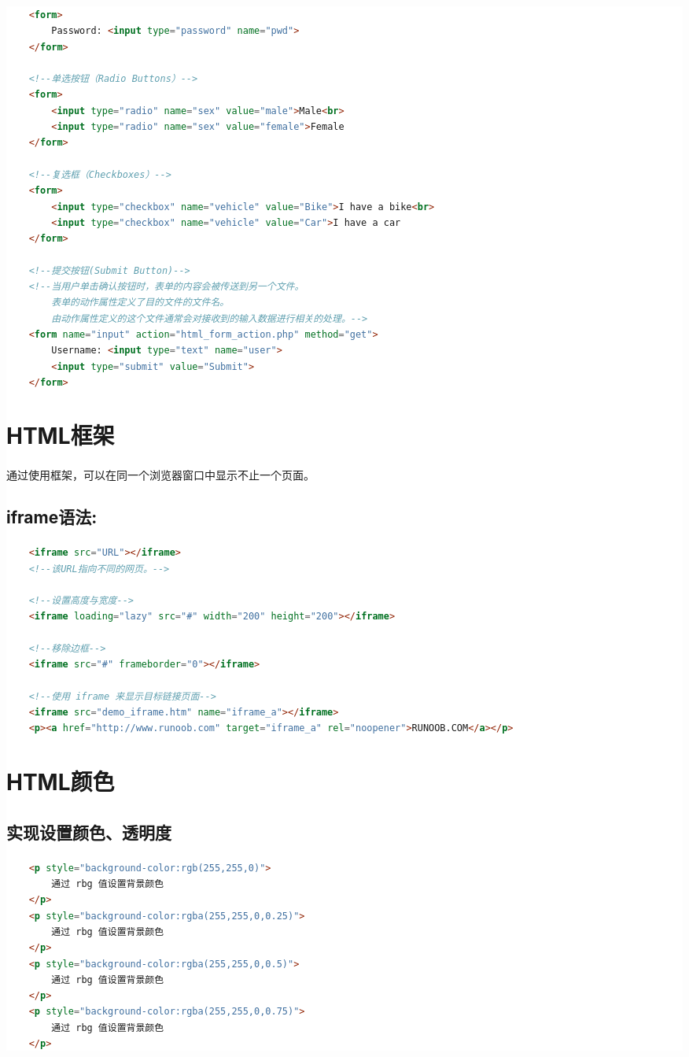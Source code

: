 ```html
    <form>
        Password: <input type="password" name="pwd">
    </form>

    <!--单选按钮（Radio Buttons）-->
    <form>
        <input type="radio" name="sex" value="male">Male<br>
        <input type="radio" name="sex" value="female">Female
    </form>

    <!--复选框（Checkboxes）-->
    <form>
        <input type="checkbox" name="vehicle" value="Bike">I have a bike<br>
        <input type="checkbox" name="vehicle" value="Car">I have a car
    </form>

    <!--提交按钮(Submit Button)-->
    <!--当用户单击确认按钮时，表单的内容会被传送到另一个文件。
        表单的动作属性定义了目的文件的文件名。
        由动作属性定义的这个文件通常会对接收到的输入数据进行相关的处理。-->
    <form name="input" action="html_form_action.php" method="get">
        Username: <input type="text" name="user">
        <input type="submit" value="Submit">
    </form>
```
# HTML框架
通过使用框架，可以在同一个浏览器窗口中显示不止一个页面。
## iframe语法:
```html
    <iframe src="URL"></iframe>
    <!--该URL指向不同的网页。-->

    <!--设置高度与宽度-->
    <iframe loading="lazy" src="#" width="200" height="200"></iframe>
    
    <!--移除边框-->
    <iframe src="#" frameborder="0"></iframe>
    
    <!--使用 iframe 来显示目标链接页面-->
    <iframe src="demo_iframe.htm" name="iframe_a"></iframe>
    <p><a href="http://www.runoob.com" target="iframe_a" rel="noopener">RUNOOB.COM</a></p>
```
# HTML颜色
## 实现设置颜色、透明度
```html
    <p style="background-color:rgb(255,255,0)">
        通过 rbg 值设置背景颜色
    </p>
    <p style="background-color:rgba(255,255,0,0.25)">
        通过 rbg 值设置背景颜色
    </p>
    <p style="background-color:rgba(255,255,0,0.5)">
        通过 rbg 值设置背景颜色
    </p>
    <p style="background-color:rgba(255,255,0,0.75)">
        通过 rbg 值设置背景颜色
    </p>
```